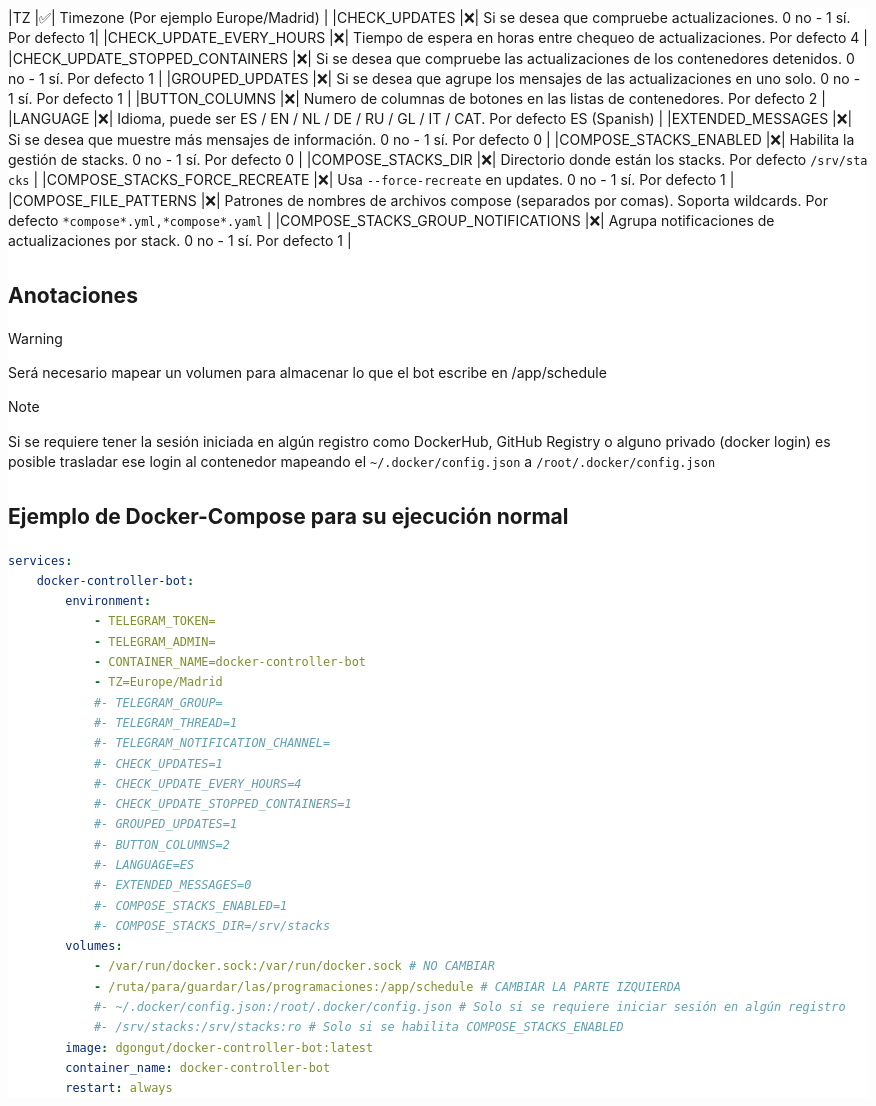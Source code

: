 |TZ |✅| Timezone (Por ejemplo Europe/Madrid) |
|CHECK_UPDATES |❌| Si se desea que compruebe actualizaciones. 0 no - 1 sí. Por defecto 1|
|CHECK_UPDATE_EVERY_HOURS |❌| Tiempo de espera en horas entre chequeo de actualizaciones. Por defecto 4 |
|CHECK_UPDATE_STOPPED_CONTAINERS |❌| Si se desea que compruebe las actualizaciones de los contenedores detenidos. 0 no - 1 sí. Por defecto 1 | 
|GROUPED_UPDATES |❌| Si se desea que agrupe los mensajes de las actualizaciones en uno solo. 0 no - 1 sí. Por defecto 1 | 
|BUTTON_COLUMNS |❌| Numero de columnas de botones en las listas de contenedores. Por defecto 2 |
|LANGUAGE |❌| Idioma, puede ser ES / EN / NL / DE / RU / GL / IT / CAT. Por defecto ES (Spanish) |
|EXTENDED_MESSAGES |❌| Si se desea que muestre más mensajes de información. 0 no - 1 sí. Por defecto 0 |
|COMPOSE_STACKS_ENABLED |❌| Habilita la gestión de stacks. 0 no - 1 sí. Por defecto 0 |
|COMPOSE_STACKS_DIR |❌| Directorio donde están los stacks. Por defecto `/srv/stacks` |
|COMPOSE_STACKS_FORCE_RECREATE |❌| Usa `--force-recreate` en updates. 0 no - 1 sí. Por defecto 1 |
|COMPOSE_FILE_PATTERNS |❌| Patrones de nombres de archivos compose (separados por comas). Soporta wildcards. Por defecto `*compose*.yml,*compose*.yaml` |
|COMPOSE_STACKS_GROUP_NOTIFICATIONS |❌| Agrupa notificaciones de actualizaciones por stack. 0 no - 1 sí. Por defecto 1 | 

## Anotaciones
> [!WARNING]
> Será necesario mapear un volumen para almacenar lo que el bot escribe en /app/schedule

> [!NOTE]
> Si se requiere tener la sesión iniciada en algún registro como DockerHub, GitHub Registry o alguno privado (docker login) es posible trasladar ese login al contenedor mapeando el `~/.docker/config.json` a `/root/.docker/config.json`

## Ejemplo de Docker-Compose para su ejecución normal

```yaml
services:
    docker-controller-bot:
        environment:
            - TELEGRAM_TOKEN=
            - TELEGRAM_ADMIN=
            - CONTAINER_NAME=docker-controller-bot
            - TZ=Europe/Madrid
            #- TELEGRAM_GROUP=
            #- TELEGRAM_THREAD=1
            #- TELEGRAM_NOTIFICATION_CHANNEL=
            #- CHECK_UPDATES=1
            #- CHECK_UPDATE_EVERY_HOURS=4
            #- CHECK_UPDATE_STOPPED_CONTAINERS=1
            #- GROUPED_UPDATES=1
            #- BUTTON_COLUMNS=2
            #- LANGUAGE=ES
            #- EXTENDED_MESSAGES=0
            #- COMPOSE_STACKS_ENABLED=1
            #- COMPOSE_STACKS_DIR=/srv/stacks
        volumes:
            - /var/run/docker.sock:/var/run/docker.sock # NO CAMBIAR
            - /ruta/para/guardar/las/programaciones:/app/schedule # CAMBIAR LA PARTE IZQUIERDA
            #- ~/.docker/config.json:/root/.docker/config.json # Solo si se requiere iniciar sesión en algún registro
            #- /srv/stacks:/srv/stacks:ro # Solo si se habilita COMPOSE_STACKS_ENABLED
        image: dgongut/docker-controller-bot:latest
        container_name: docker-controller-bot
        restart: always
```